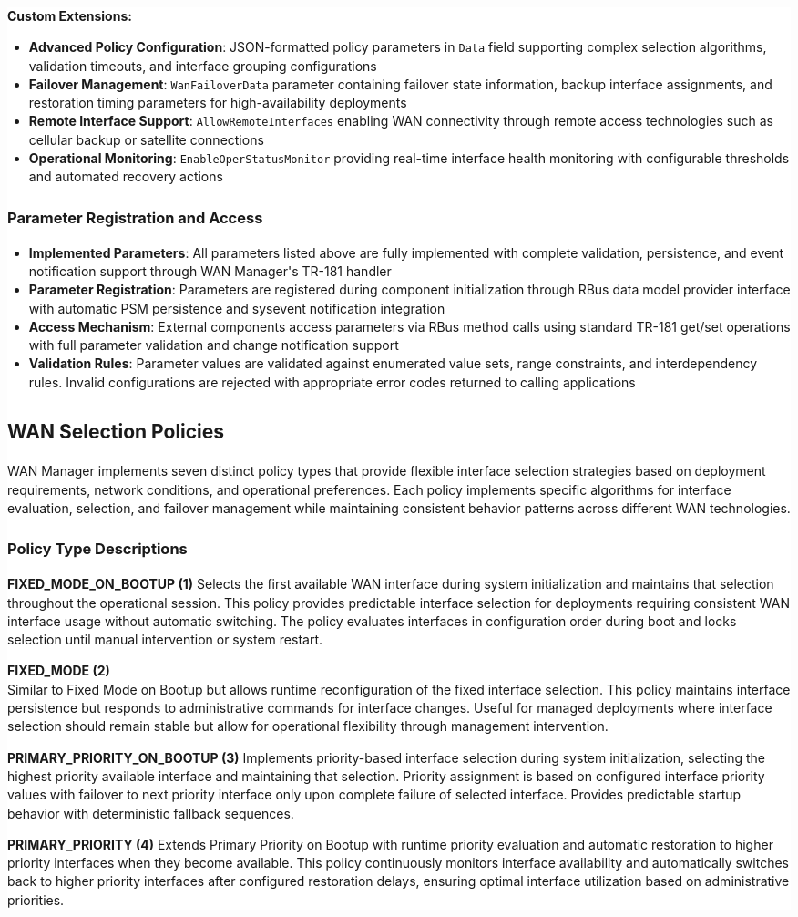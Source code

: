 **Custom Extensions:**

- **Advanced Policy Configuration**: JSON-formatted policy parameters in `Data` field supporting complex selection algorithms, validation timeouts, and interface grouping configurations
- **Failover Management**: `WanFailoverData` parameter containing failover state information, backup interface assignments, and restoration timing parameters for high-availability deployments  
- **Remote Interface Support**: `AllowRemoteInterfaces` enabling WAN connectivity through remote access technologies such as cellular backup or satellite connections
- **Operational Monitoring**: `EnableOperStatusMonitor` providing real-time interface health monitoring with configurable thresholds and automated recovery actions

### Parameter Registration and Access

- **Implemented Parameters**: All parameters listed above are fully implemented with complete validation, persistence, and event notification support through WAN Manager's TR-181 handler
- **Parameter Registration**: Parameters are registered during component initialization through RBus data model provider interface with automatic PSM persistence and sysevent notification integration
- **Access Mechanism**: External components access parameters via RBus method calls using standard TR-181 get/set operations with full parameter validation and change notification support
- **Validation Rules**: Parameter values are validated against enumerated value sets, range constraints, and interdependency rules. Invalid configurations are rejected with appropriate error codes returned to calling applications

## WAN Selection Policies

WAN Manager implements seven distinct policy types that provide flexible interface selection strategies based on deployment requirements, network conditions, and operational preferences. Each policy implements specific algorithms for interface evaluation, selection, and failover management while maintaining consistent behavior patterns across different WAN technologies.

### Policy Type Descriptions

**FIXED_MODE_ON_BOOTUP (1)**
Selects the first available WAN interface during system initialization and maintains that selection throughout the operational session. This policy provides predictable interface selection for deployments requiring consistent WAN interface usage without automatic switching. The policy evaluates interfaces in configuration order during boot and locks selection until manual intervention or system restart.

**FIXED_MODE (2)**  
Similar to Fixed Mode on Bootup but allows runtime reconfiguration of the fixed interface selection. This policy maintains interface persistence but responds to administrative commands for interface changes. Useful for managed deployments where interface selection should remain stable but allow for operational flexibility through management intervention.

**PRIMARY_PRIORITY_ON_BOOTUP (3)**
Implements priority-based interface selection during system initialization, selecting the highest priority available interface and maintaining that selection. Priority assignment is based on configured interface priority values with failover to next priority interface only upon complete failure of selected interface. Provides predictable startup behavior with deterministic fallback sequences.

**PRIMARY_PRIORITY (4)**
Extends Primary Priority on Bootup with runtime priority evaluation and automatic restoration to higher priority interfaces when they become available. This policy continuously monitors interface availability and automatically switches back to higher priority interfaces after configured restoration delays, ensuring optimal interface utilization based on administrative priorities.
